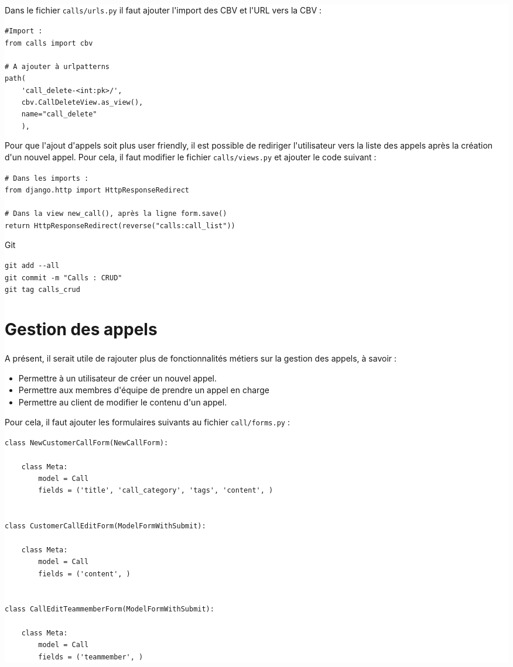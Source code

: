 Dans le fichier `calls/urls.py` il faut ajouter l'import des CBV et l'URL vers la CBV :

```
#Import :
from calls import cbv

# A ajouter à urlpatterns
path(
    'call_delete-<int:pk>/',
    cbv.CallDeleteView.as_view(),
    name="call_delete"
    ),
```

Pour que l'ajout d'appels soit plus user friendly, il est possible de rediriger l'utilisateur vers la liste des appels après la création d'un nouvel appel. Pour cela, il faut modifier le fichier `calls/views.py` et ajouter le code suivant :

```
# Dans les imports :
from django.http import HttpResponseRedirect

# Dans la view new_call(), après la ligne form.save()
return HttpResponseRedirect(reverse("calls:call_list"))
```


Git

```
git add --all
git commit -m "Calls : CRUD"
git tag calls_crud
```

# Gestion des appels

A présent, il serait utile de rajouter plus de fonctionnalités métiers sur la gestion des appels, à savoir :

- Permettre à un utilisateur de créer un nouvel appel.
- Permettre aux membres d'équipe de prendre un appel en charge
- Permettre au client de modifier le contenu d'un appel.

Pour cela, il faut ajouter les formulaires suivants au fichier `call/forms.py` :

```
class NewCustomerCallForm(NewCallForm):

    class Meta:
        model = Call
        fields = ('title', 'call_category', 'tags', 'content', )


class CustomerCallEditForm(ModelFormWithSubmit):

    class Meta:
        model = Call
        fields = ('content', )


class CallEditTeammemberForm(ModelFormWithSubmit):

    class Meta:
        model = Call
        fields = ('teammember', )
```
